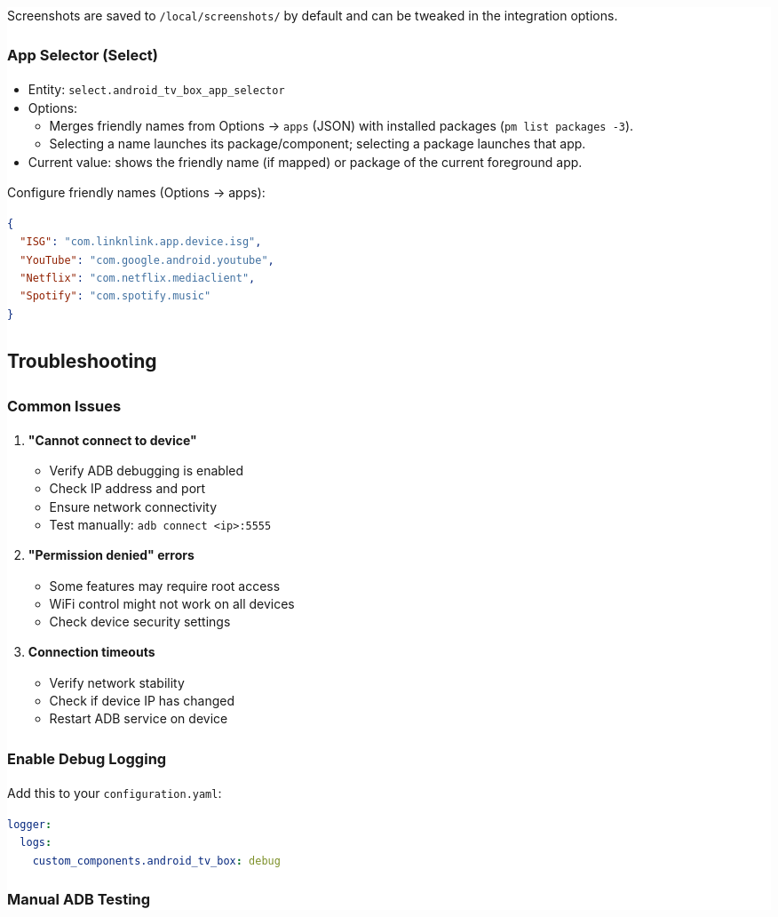Screenshots are saved to `/local/screenshots/` by default and can be tweaked in the integration options.

### App Selector (Select)

- Entity: `select.android_tv_box_app_selector`
- Options:
  - Merges friendly names from Options → `apps` (JSON) with installed packages (`pm list packages -3`).
  - Selecting a name launches its package/component; selecting a package launches that app.
- Current value: shows the friendly name (if mapped) or package of the current foreground app.

Configure friendly names (Options → apps):

```json
{
  "ISG": "com.linknlink.app.device.isg",
  "YouTube": "com.google.android.youtube",
  "Netflix": "com.netflix.mediaclient",
  "Spotify": "com.spotify.music"
}
```


## Troubleshooting

### Common Issues

1. **"Cannot connect to device"**
   - Verify ADB debugging is enabled
   - Check IP address and port
   - Ensure network connectivity
   - Test manually: `adb connect <ip>:5555`

2. **"Permission denied" errors**
   - Some features may require root access
   - WiFi control might not work on all devices
   - Check device security settings

3. **Connection timeouts**
   - Verify network stability
   - Check if device IP has changed
   - Restart ADB service on device

### Enable Debug Logging

Add this to your `configuration.yaml`:

```yaml
logger:
  logs:
    custom_components.android_tv_box: debug
```

### Manual ADB Testing
